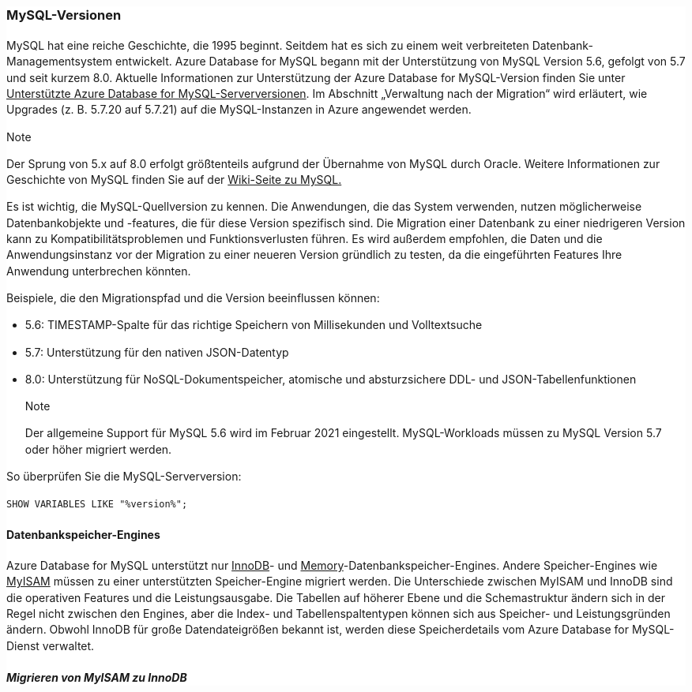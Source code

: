 ### <a name="mysql-versions"></a>MySQL-Versionen

MySQL hat eine reiche Geschichte, die 1995 beginnt. Seitdem hat es sich zu einem weit verbreiteten Datenbank-Managementsystem entwickelt. Azure Database for MySQL begann mit der Unterstützung von MySQL Version 5.6, gefolgt von 5.7 und seit kurzem 8.0. Aktuelle Informationen zur Unterstützung der Azure Database for MySQL-Version finden Sie unter [Unterstützte Azure Database for MySQL-Serverversionen](../concepts-supported-versions.md). Im Abschnitt „Verwaltung nach der Migration“ wird erläutert, wie Upgrades (z. B. 5.7.20 auf 5.7.21) auf die MySQL-Instanzen in Azure angewendet werden.

> [!NOTE]
> Der Sprung von 5.x auf 8.0 erfolgt größtenteils aufgrund der Übernahme von MySQL durch Oracle. Weitere Informationen zur Geschichte von MySQL finden Sie auf der [Wiki-Seite zu MySQL. ](https://en.wikipedia.org/wiki/MySQL)

Es ist wichtig, die MySQL-Quellversion zu kennen. Die Anwendungen, die das System verwenden, nutzen möglicherweise Datenbankobjekte und -features, die für diese Version spezifisch sind. Die Migration einer Datenbank zu einer niedrigeren Version kann zu Kompatibilitätsproblemen und Funktionsverlusten führen. Es wird außerdem empfohlen, die Daten und die Anwendungsinstanz vor der Migration zu einer neueren Version gründlich zu testen, da die eingeführten Features Ihre Anwendung unterbrechen könnten.

Beispiele, die den Migrationspfad und die Version beeinflussen können:

  - 5.6: TIMESTAMP-Spalte für das richtige Speichern von Millisekunden und Volltextsuche

  - 5.7: Unterstützung für den nativen JSON-Datentyp

  - 8.0: Unterstützung für NoSQL-Dokumentspeicher, atomische und absturzsichere DDL- und JSON-Tabellenfunktionen

    > [!NOTE]
    > Der allgemeine Support für MySQL 5.6 wird im Februar 2021 eingestellt. MySQL-Workloads müssen zu MySQL Version 5.7 oder höher migriert werden.

So überprüfen Sie die MySQL-Serverversion:

```
SHOW VARIABLES LIKE "%version%";
```

#### <a name="database-storage-engines"></a>Datenbankspeicher-Engines

Azure Database for MySQL unterstützt nur [InnoDB](https://dev.mysql.com/doc/refman/8.0/en/innodb-storage-engine.html)- und [Memory](https://dev.mysql.com/doc/refman/8.0/en/memory-storage-engine.html)-Datenbankspeicher-Engines. Andere Speicher-Engines wie [MyISAM](https://dev.mysql.com/doc/refman/8.0/en/myisam-storage-engine.html) müssen zu einer unterstützten Speicher-Engine migriert werden. Die Unterschiede zwischen MyISAM und InnoDB sind die operativen Features und die Leistungsausgabe. Die Tabellen auf höherer Ebene und die Schemastruktur ändern sich in der Regel nicht zwischen den Engines, aber die Index- und Tabellenspaltentypen können sich aus Speicher- und Leistungsgründen ändern. Obwohl InnoDB für große Datendateigrößen bekannt ist, werden diese Speicherdetails vom Azure Database for MySQL-Dienst verwaltet.

##### <a name="migrating-from-myisam-to-innodb"></a>Migrieren von MyISAM zu InnoDB
